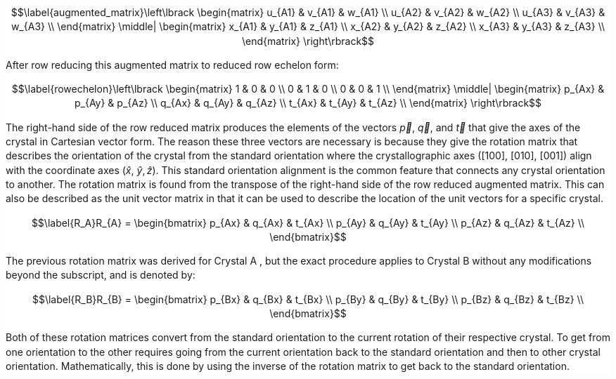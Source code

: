 $$\label{augmented_matrix}\left\lbrack \begin{matrix}
u_{A1} & v_{A1} & w_{A1} \\
u_{A2} & v_{A2} & w_{A2} \\
u_{A3} & v_{A3} & w_{A3} \\
\end{matrix} \middle| \begin{matrix}
x_{A1} & y_{A1} & z_{A1} \\
x_{A2} & y_{A2} & z_{A2} \\
x_{A3} & y_{A3} & z_{A3} \\
\end{matrix} \right\rbrack$$

After row reducing this augmented matrix to reduced row echelon form:

$$\label{rowechelon}\left\lbrack \begin{matrix}
1 & 0 & 0 \\
0 & 1 & 0 \\
0 & 0 & 1 \\
\end{matrix} \middle| \begin{matrix}
p_{Ax} & p_{Ay} & p_{Az} \\
q_{Ax} & q_{Ay} & q_{Az} \\
t_{Ax} & t_{Ay} & t_{Az} \\
\end{matrix} \right\rbrack$$

The right-hand side of the row reduced matrix produces the elements of
the vectors $\overrightarrow{p}$, $\overrightarrow{q},$ and
$\overrightarrow{t}$ that give the axes of the crystal in Cartesian
vector form. The reason these three vectors are necessary is because
they give the rotation matrix that describes the orientation of the
crystal from the standard orientation where the crystallographic axes
(\[100\], \[010\], \[001\]) align with the coordinate axes
($\widehat{x},\ \widehat{y},\widehat{z}$). This standard orientation
alignment is the common feature that connects any crystal orientation to
another. The rotation matrix is found from the transpose of the
right-hand side of the row reduced augmented matrix. This can also be
described as the unit vector matrix in that it can be used to describe
the location of the unit vectors for a specific crystal.

$$\label{R_A}R_{A} = \begin{bmatrix}
p_{Ax} & q_{Ax} & t_{Ax} \\
p_{Ay} & q_{Ay} & t_{Ay} \\
p_{Az} & q_{Az} & t_{Az} \\
\end{bmatrix}$$

The previous rotation matrix was derived for Crystal A [](#eq62), but
the exact procedure applies to Crystal B without any modifications
beyond the subscript, and is denoted by:

$$\label{R_B}R_{B} = \begin{bmatrix}
p_{Bx} & q_{Bx} & t_{Bx} \\
p_{By} & q_{By} & t_{By} \\
p_{Bz} & q_{Bz} & t_{Bz} \\
\end{bmatrix}$$

Both of these rotation matrices convert from the standard orientation to
the current rotation of their respective crystal. To get from one
orientation to the other requires going from the current orientation
back to the standard orientation and then to other crystal orientation.
Mathematically, this is done by using the inverse of the rotation matrix
to get back to the standard orientation.
